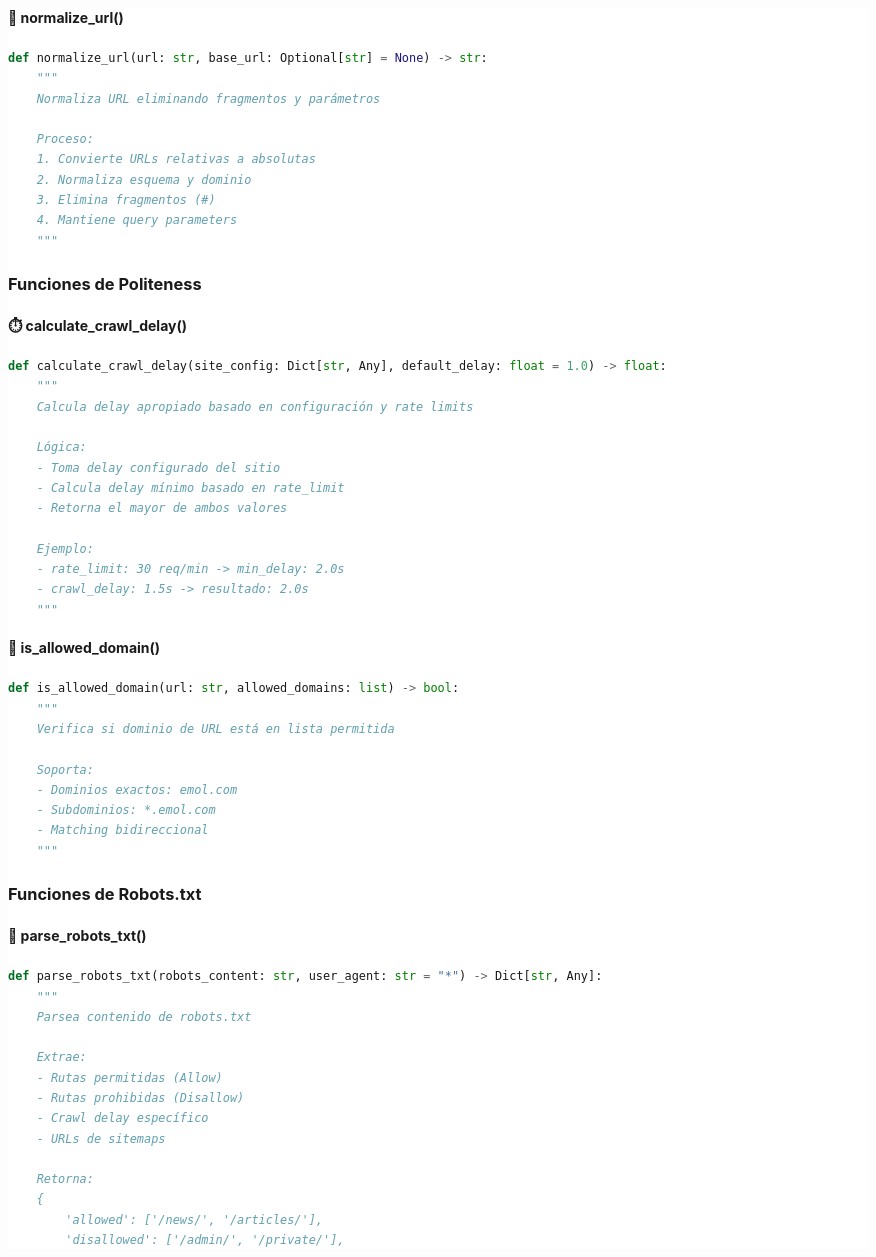 #### 🔄 normalize_url()
```python
def normalize_url(url: str, base_url: Optional[str] = None) -> str:
    """
    Normaliza URL eliminando fragmentos y parámetros
    
    Proceso:
    1. Convierte URLs relativas a absolutas
    2. Normaliza esquema y dominio
    3. Elimina fragmentos (#)
    4. Mantiene query parameters
    """
```

### Funciones de Politeness

#### ⏱️ calculate_crawl_delay()
```python
def calculate_crawl_delay(site_config: Dict[str, Any], default_delay: float = 1.0) -> float:
    """
    Calcula delay apropiado basado en configuración y rate limits
    
    Lógica:
    - Toma delay configurado del sitio
    - Calcula delay mínimo basado en rate_limit
    - Retorna el mayor de ambos valores
    
    Ejemplo:
    - rate_limit: 30 req/min -> min_delay: 2.0s
    - crawl_delay: 1.5s -> resultado: 2.0s
    """
```

#### 🚫 is_allowed_domain()
```python
def is_allowed_domain(url: str, allowed_domains: list) -> bool:
    """
    Verifica si dominio de URL está en lista permitida
    
    Soporta:
    - Dominios exactos: emol.com
    - Subdominios: *.emol.com
    - Matching bidireccional
    """
```

### Funciones de Robots.txt

#### 🤖 parse_robots_txt()
```python
def parse_robots_txt(robots_content: str, user_agent: str = "*") -> Dict[str, Any]:
    """
    Parsea contenido de robots.txt
    
    Extrae:
    - Rutas permitidas (Allow)
    - Rutas prohibidas (Disallow)
    - Crawl delay específico
    - URLs de sitemaps
    
    Retorna:
    {
        'allowed': ['/news/', '/articles/'],
        'disallowed': ['/admin/', '/private/'],
```